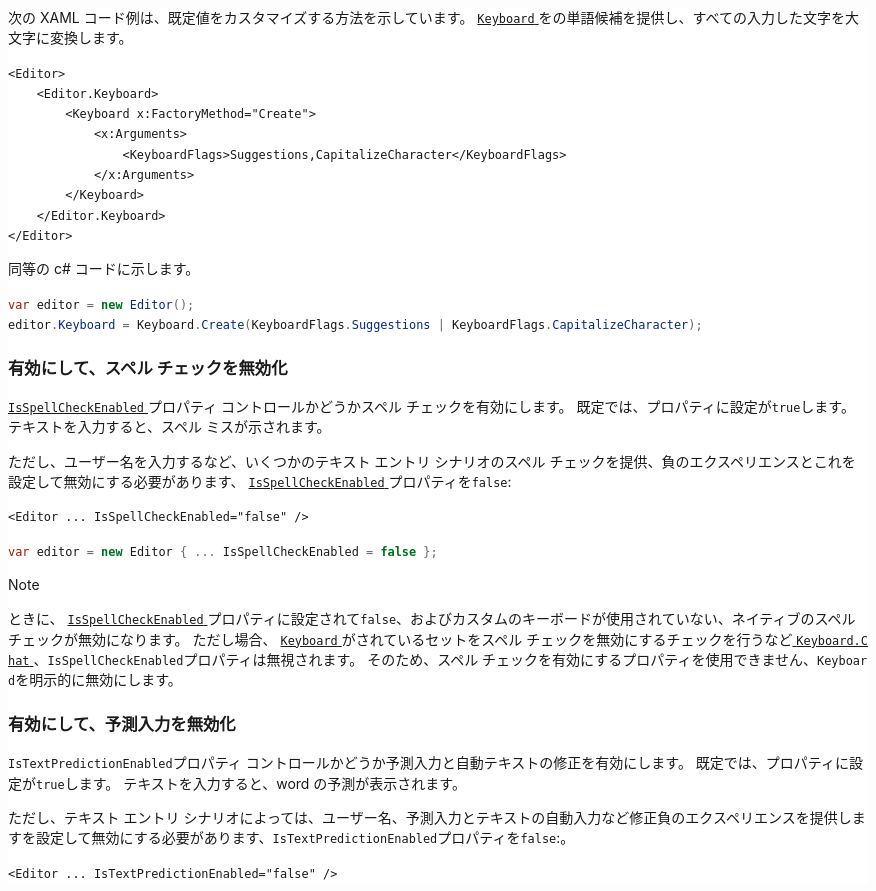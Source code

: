 次の XAML コード例は、既定値をカスタマイズする方法を示しています。 [ `Keyboard` ](xref:Xamarin.Forms.Keyboard)をの単語候補を提供し、すべての入力した文字を大文字に変換します。

```xaml
<Editor>
    <Editor.Keyboard>
        <Keyboard x:FactoryMethod="Create">
            <x:Arguments>
                <KeyboardFlags>Suggestions,CapitalizeCharacter</KeyboardFlags>
            </x:Arguments>
        </Keyboard>
    </Editor.Keyboard>
</Editor>
```

同等の c# コードに示します。

```csharp
var editor = new Editor();
editor.Keyboard = Keyboard.Create(KeyboardFlags.Suggestions | KeyboardFlags.CapitalizeCharacter);
```

### <a name="enabling-and-disabling-spell-checking"></a>有効にして、スペル チェックを無効化

[ `IsSpellCheckEnabled` ](xref:Xamarin.Forms.InputView.IsSpellCheckEnabled)プロパティ コントロールかどうかスペル チェックを有効にします。 既定では、プロパティに設定が`true`します。 テキストを入力すると、スペル ミスが示されます。

ただし、ユーザー名を入力するなど、いくつかのテキスト エントリ シナリオのスペル チェックを提供、負のエクスペリエンスとこれを設定して無効にする必要があります、 [ `IsSpellCheckEnabled` ](xref:Xamarin.Forms.InputView.IsSpellCheckEnabled)プロパティを`false`:

```xaml
<Editor ... IsSpellCheckEnabled="false" />
```

```csharp
var editor = new Editor { ... IsSpellCheckEnabled = false };
```

> [!NOTE]
> ときに、 [ `IsSpellCheckEnabled` ](xref:Xamarin.Forms.InputView.IsSpellCheckEnabled)プロパティに設定されて`false`、およびカスタムのキーボードが使用されていない、ネイティブのスペル チェックが無効になります。 ただし場合、 [ `Keyboard` ](xref:Xamarin.Forms.Keyboard)がされているセットをスペル チェックを無効にするチェックを行うなど[ `Keyboard.Chat` ](xref:Xamarin.Forms.Keyboard.Chat)、`IsSpellCheckEnabled`プロパティは無視されます。 そのため、スペル チェックを有効にするプロパティを使用できません、`Keyboard`を明示的に無効にします。

### <a name="enabling-and-disabling-text-prediction"></a>有効にして、予測入力を無効化

`IsTextPredictionEnabled`プロパティ コントロールかどうか予測入力と自動テキストの修正を有効にします。 既定では、プロパティに設定が`true`します。 テキストを入力すると、word の予測が表示されます。

ただし、テキスト エントリ シナリオによっては、ユーザー名、予測入力とテキストの自動入力など修正負のエクスペリエンスを提供しますを設定して無効にする必要があります、`IsTextPredictionEnabled`プロパティを`false`:。

```xaml
<Editor ... IsTextPredictionEnabled="false" />
```
